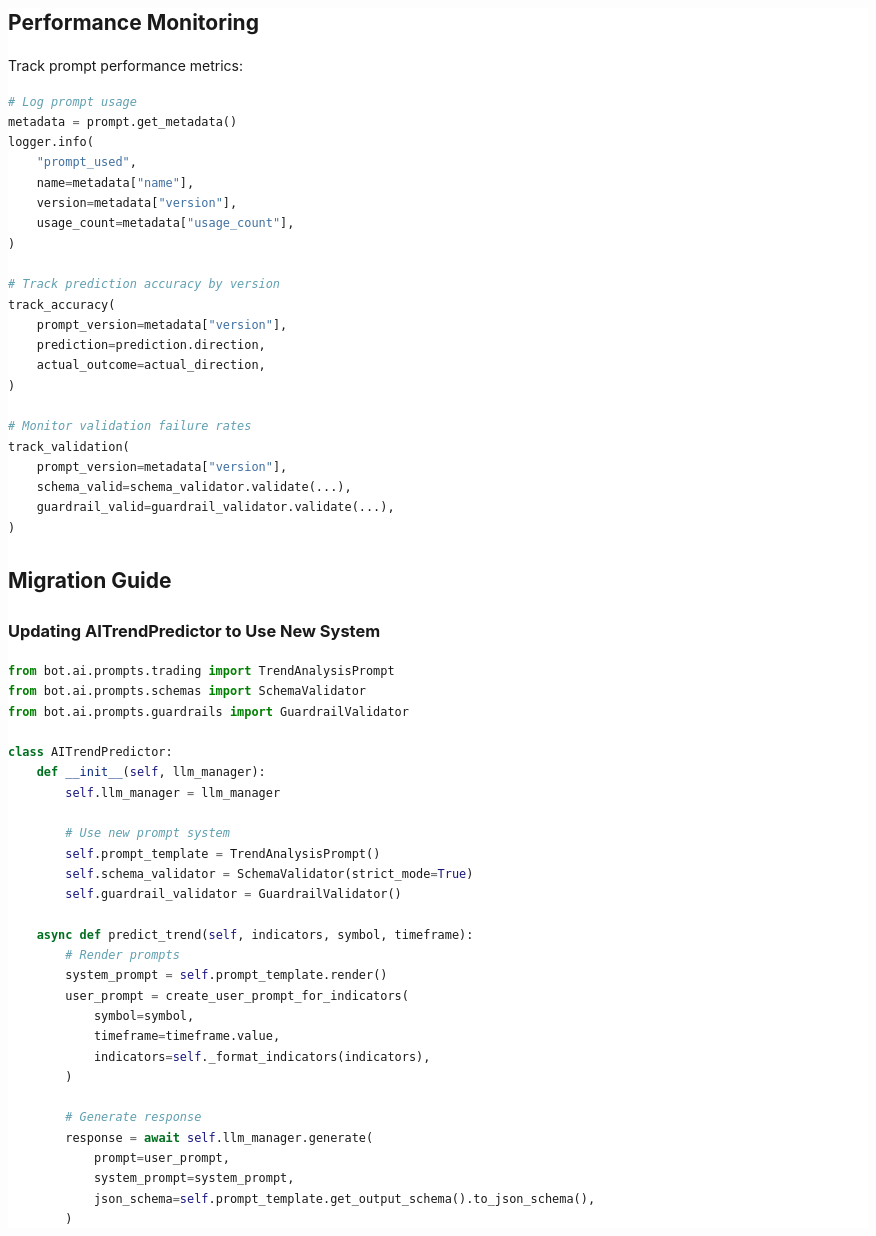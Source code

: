 ## Performance Monitoring

Track prompt performance metrics:

```python
# Log prompt usage
metadata = prompt.get_metadata()
logger.info(
    "prompt_used",
    name=metadata["name"],
    version=metadata["version"],
    usage_count=metadata["usage_count"],
)

# Track prediction accuracy by version
track_accuracy(
    prompt_version=metadata["version"],
    prediction=prediction.direction,
    actual_outcome=actual_direction,
)

# Monitor validation failure rates
track_validation(
    prompt_version=metadata["version"],
    schema_valid=schema_validator.validate(...),
    guardrail_valid=guardrail_validator.validate(...),
)
```

## Migration Guide

### Updating AITrendPredictor to Use New System

```python
from bot.ai.prompts.trading import TrendAnalysisPrompt
from bot.ai.prompts.schemas import SchemaValidator
from bot.ai.prompts.guardrails import GuardrailValidator

class AITrendPredictor:
    def __init__(self, llm_manager):
        self.llm_manager = llm_manager

        # Use new prompt system
        self.prompt_template = TrendAnalysisPrompt()
        self.schema_validator = SchemaValidator(strict_mode=True)
        self.guardrail_validator = GuardrailValidator()

    async def predict_trend(self, indicators, symbol, timeframe):
        # Render prompts
        system_prompt = self.prompt_template.render()
        user_prompt = create_user_prompt_for_indicators(
            symbol=symbol,
            timeframe=timeframe.value,
            indicators=self._format_indicators(indicators),
        )

        # Generate response
        response = await self.llm_manager.generate(
            prompt=user_prompt,
            system_prompt=system_prompt,
            json_schema=self.prompt_template.get_output_schema().to_json_schema(),
        )

```